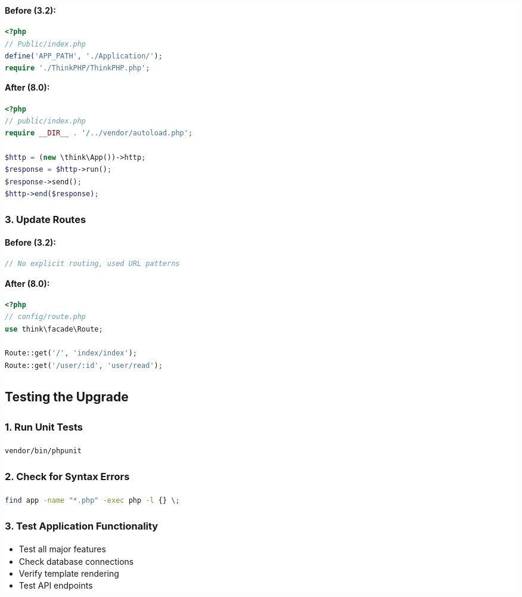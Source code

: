**Before (3.2):**
```php
<?php
// Public/index.php
define('APP_PATH', './Application/');
require './ThinkPHP/ThinkPHP.php';
```

**After (8.0):**
```php
<?php
// public/index.php
require __DIR__ . '/../vendor/autoload.php';

$http = (new \think\App())->http;
$response = $http->run();
$response->send();
$http->end($response);
```

### 3. Update Routes

**Before (3.2):**
```php
// No explicit routing, used URL patterns
```

**After (8.0):**
```php
<?php
// config/route.php
use think\facade\Route;

Route::get('/', 'index/index');
Route::get('/user/:id', 'user/read');
```

## Testing the Upgrade

### 1. Run Unit Tests
```bash
vendor/bin/phpunit
```

### 2. Check for Syntax Errors
```bash
find app -name "*.php" -exec php -l {} \;
```

### 3. Test Application Functionality
- Test all major features
- Check database connections
- Verify template rendering
- Test API endpoints
